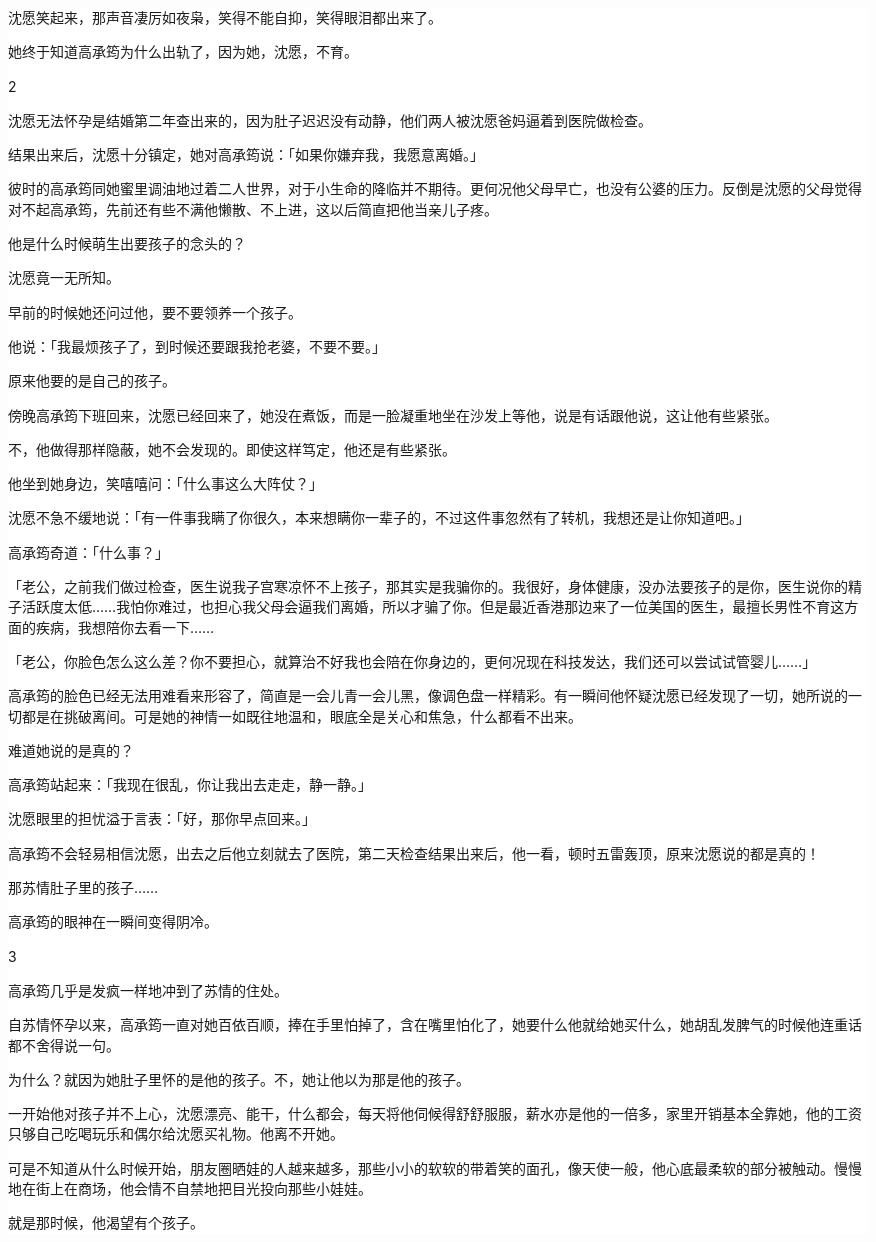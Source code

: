 沈愿笑起来，那声音凄厉如夜枭，笑得不能自抑，笑得眼泪都出来了。

她终于知道高承筠为什么出轨了，因为她，沈愿，不育。

2

沈愿无法怀孕是结婚第二年查出来的，因为肚子迟迟没有动静，他们两人被沈愿爸妈逼着到医院做检查。

结果出来后，沈愿十分镇定，她对高承筠说：「如果你嫌弃我，我愿意离婚。」

彼时的高承筠同她蜜里调油地过着二人世界，对于小生命的降临并不期待。更何况他父母早亡，也没有公婆的压力。反倒是沈愿的父母觉得对不起高承筠，先前还有些不满他懒散、不上进，这以后简直把他当亲儿子疼。

他是什么时候萌生出要孩子的念头的？

沈愿竟一无所知。

早前的时候她还问过他，要不要领养一个孩子。

他说：「我最烦孩子了，到时候还要跟我抢老婆，不要不要。」

原来他要的是自己的孩子。

傍晚高承筠下班回来，沈愿已经回来了，她没在煮饭，而是一脸凝重地坐在沙发上等他，说是有话跟他说，这让他有些紧张。

不，他做得那样隐蔽，她不会发现的。即使这样笃定，他还是有些紧张。

他坐到她身边，笑嘻嘻问：「什么事这么大阵仗？」

沈愿不急不缓地说：「有一件事我瞒了你很久，本来想瞒你一辈子的，不过这件事忽然有了转机，我想还是让你知道吧。」

高承筠奇道：「什么事？」

「老公，之前我们做过检查，医生说我子宫寒凉怀不上孩子，那其实是我骗你的。我很好，身体健康，没办法要孩子的是你，医生说你的精子活跃度太低……我怕你难过，也担心我父母会逼我们离婚，所以才骗了你。但是最近香港那边来了一位美国的医生，最擅长男性不育这方面的疾病，我想陪你去看一下……

「老公，你脸色怎么这么差？你不要担心，就算治不好我也会陪在你身边的，更何况现在科技发达，我们还可以尝试试管婴儿……」

高承筠的脸色已经无法用难看来形容了，简直是一会儿青一会儿黑，像调色盘一样精彩。有一瞬间他怀疑沈愿已经发现了一切，她所说的一切都是在挑破离间。可是她的神情一如既往地温和，眼底全是关心和焦急，什么都看不出来。

难道她说的是真的？

高承筠站起来：「我现在很乱，你让我出去走走，静一静。」

沈愿眼里的担忧溢于言表：「好，那你早点回来。」

高承筠不会轻易相信沈愿，出去之后他立刻就去了医院，第二天检查结果出来后，他一看，顿时五雷轰顶，原来沈愿说的都是真的！

那苏情肚子里的孩子……

高承筠的眼神在一瞬间变得阴冷。

3

高承筠几乎是发疯一样地冲到了苏情的住处。

自苏情怀孕以来，高承筠一直对她百依百顺，捧在手里怕掉了，含在嘴里怕化了，她要什么他就给她买什么，她胡乱发脾气的时候他连重话都不舍得说一句。

为什么？就因为她肚子里怀的是他的孩子。不，她让他以为那是他的孩子。

一开始他对孩子并不上心，沈愿漂亮、能干，什么都会，每天将他伺候得舒舒服服，薪水亦是他的一倍多，家里开销基本全靠她，他的工资只够自己吃喝玩乐和偶尔给沈愿买礼物。他离不开她。

可是不知道从什么时候开始，朋友圈晒娃的人越来越多，那些小小的软软的带着笑的面孔，像天使一般，他心底最柔软的部分被触动。慢慢地在街上在商场，他会情不自禁地把目光投向那些小娃娃。

就是那时候，他渴望有个孩子。
